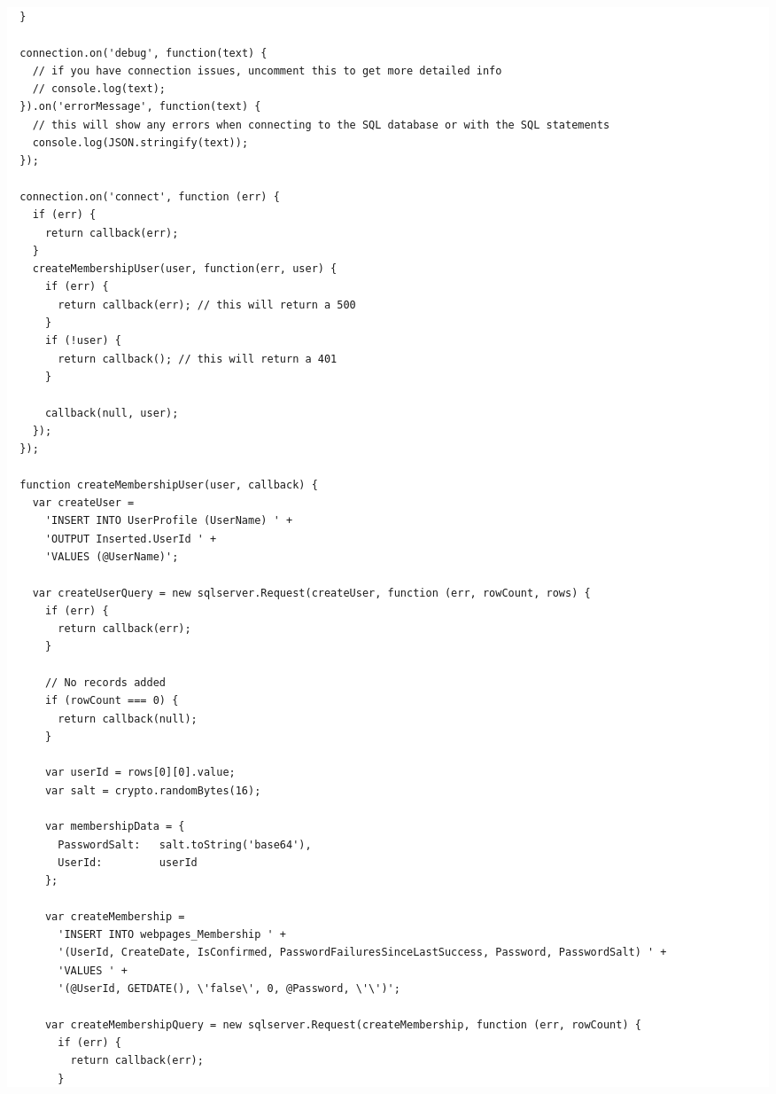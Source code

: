 ```
  }

  connection.on('debug', function(text) {
    // if you have connection issues, uncomment this to get more detailed info
    // console.log(text);
  }).on('errorMessage', function(text) {
    // this will show any errors when connecting to the SQL database or with the SQL statements
    console.log(JSON.stringify(text));
  });

  connection.on('connect', function (err) {
    if (err) {
      return callback(err);
    }
    createMembershipUser(user, function(err, user) {
      if (err) {
        return callback(err); // this will return a 500
      }
      if (!user) {
        return callback(); // this will return a 401
      }

      callback(null, user);
    });
  });

  function createMembershipUser(user, callback) {
    var createUser =
      'INSERT INTO UserProfile (UserName) ' +
      'OUTPUT Inserted.UserId ' +
      'VALUES (@UserName)';

    var createUserQuery = new sqlserver.Request(createUser, function (err, rowCount, rows) {
      if (err) {
        return callback(err);
      }

      // No records added
      if (rowCount === 0) {
        return callback(null);
      }

      var userId = rows[0][0].value;
      var salt = crypto.randomBytes(16);

      var membershipData = {
        PasswordSalt:   salt.toString('base64'),
        UserId:         userId
      };

      var createMembership =
        'INSERT INTO webpages_Membership ' +
        '(UserId, CreateDate, IsConfirmed, PasswordFailuresSinceLastSuccess, Password, PasswordSalt) ' +
        'VALUES ' +
        '(@UserId, GETDATE(), \'false\', 0, @Password, \'\')';

      var createMembershipQuery = new sqlserver.Request(createMembership, function (err, rowCount) {
        if (err) {
          return callback(err);
        }

```